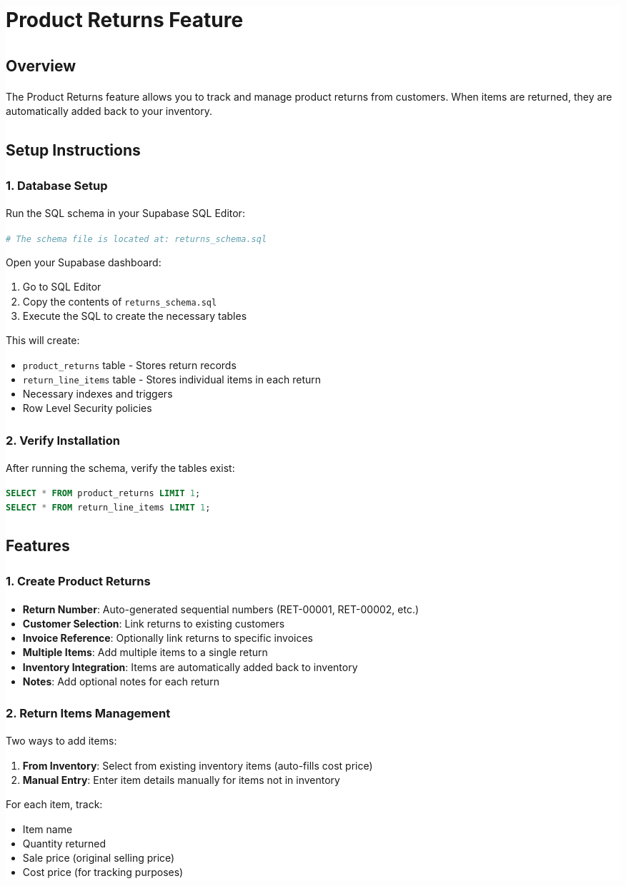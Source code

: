 # Product Returns Feature

## Overview
The Product Returns feature allows you to track and manage product returns from customers. When items are returned, they are automatically added back to your inventory.

## Setup Instructions

### 1. Database Setup
Run the SQL schema in your Supabase SQL Editor:

```bash
# The schema file is located at: returns_schema.sql
```

Open your Supabase dashboard:
1. Go to SQL Editor
2. Copy the contents of `returns_schema.sql`
3. Execute the SQL to create the necessary tables

This will create:
- `product_returns` table - Stores return records
- `return_line_items` table - Stores individual items in each return
- Necessary indexes and triggers
- Row Level Security policies

### 2. Verify Installation
After running the schema, verify the tables exist:
```sql
SELECT * FROM product_returns LIMIT 1;
SELECT * FROM return_line_items LIMIT 1;
```

## Features

### 1. Create Product Returns
- **Return Number**: Auto-generated sequential numbers (RET-00001, RET-00002, etc.)
- **Customer Selection**: Link returns to existing customers
- **Invoice Reference**: Optionally link returns to specific invoices
- **Multiple Items**: Add multiple items to a single return
- **Inventory Integration**: Items are automatically added back to inventory
- **Notes**: Add optional notes for each return

### 2. Return Items Management
Two ways to add items:
1. **From Inventory**: Select from existing inventory items (auto-fills cost price)
2. **Manual Entry**: Enter item details manually for items not in inventory

For each item, track:
- Item name
- Quantity returned
- Sale price (original selling price)
- Cost price (for tracking purposes)
